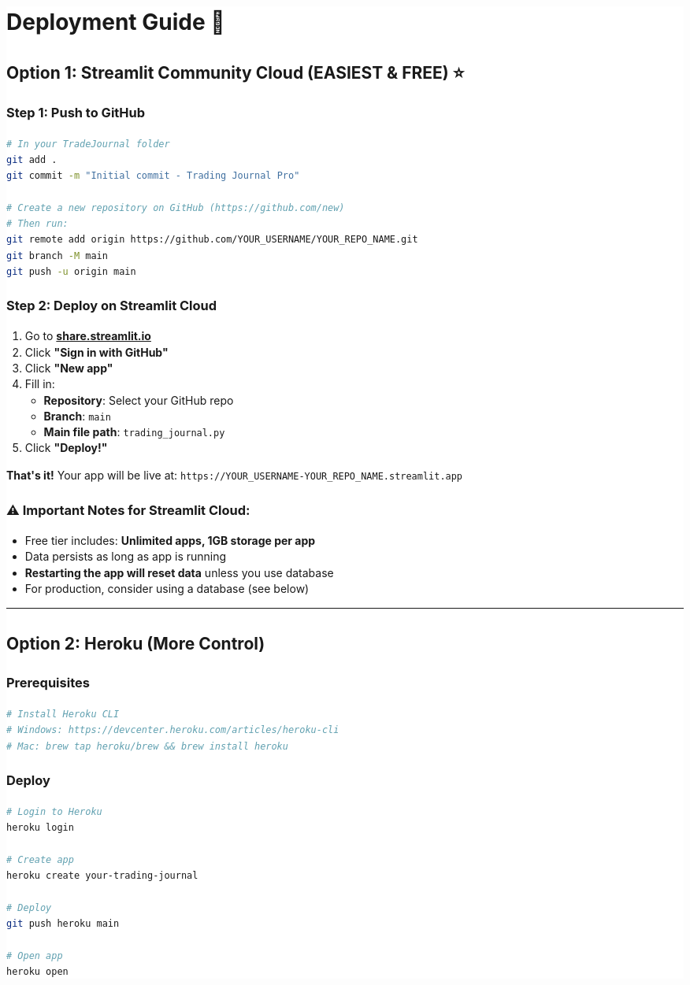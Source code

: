 # Deployment Guide 🚀

## Option 1: Streamlit Community Cloud (EASIEST & FREE) ⭐

### Step 1: Push to GitHub

```bash
# In your TradeJournal folder
git add .
git commit -m "Initial commit - Trading Journal Pro"

# Create a new repository on GitHub (https://github.com/new)
# Then run:
git remote add origin https://github.com/YOUR_USERNAME/YOUR_REPO_NAME.git
git branch -M main
git push -u origin main
```

### Step 2: Deploy on Streamlit Cloud

1. Go to **[share.streamlit.io](https://share.streamlit.io)**
2. Click **"Sign in with GitHub"**
3. Click **"New app"**
4. Fill in:
   - **Repository**: Select your GitHub repo
   - **Branch**: `main`
   - **Main file path**: `trading_journal.py`
5. Click **"Deploy!"**

**That's it!** Your app will be live at: `https://YOUR_USERNAME-YOUR_REPO_NAME.streamlit.app`

### ⚠️ Important Notes for Streamlit Cloud:
- Free tier includes: **Unlimited apps, 1GB storage per app**
- Data persists as long as app is running
- **Restarting the app will reset data** unless you use database
- For production, consider using a database (see below)

---

## Option 2: Heroku (More Control)

### Prerequisites
```bash
# Install Heroku CLI
# Windows: https://devcenter.heroku.com/articles/heroku-cli
# Mac: brew tap heroku/brew && brew install heroku
```

### Deploy
```bash
# Login to Heroku
heroku login

# Create app
heroku create your-trading-journal

# Deploy
git push heroku main

# Open app
heroku open
```
